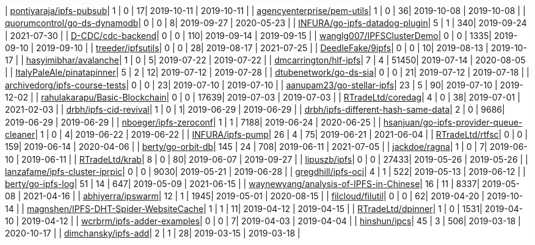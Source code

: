 | [pontiyaraja/ipfs-pubsub](https://github.com/pontiyaraja/ipfs-pubsub)| 1 | 0 | 17| 2019-10-11 | 2019-10-11 |
| [agencyenterprise/pem-utils](https://github.com/agencyenterprise/pem-utils)| 1 | 0 | 36| 2019-10-08 | 2019-10-08 |
| [quorumcontrol/go-ds-dynamodb](https://github.com/quorumcontrol/go-ds-dynamodb)| 0 | 0 | 8| 2019-09-27 | 2020-05-23 |
| [INFURA/go-ipfs-datadog-plugin](https://github.com/INFURA/go-ipfs-datadog-plugin)| 5 | 1 | 340| 2019-09-24 | 2021-07-30 |
| [D-CDC/cdc-backend](https://github.com/D-CDC/cdc-backend)| 0 | 0 | 110| 2019-09-14 | 2019-09-15 |
| [wanglg007/IPFSClusterDemo](https://github.com/wanglg007/IPFSClusterDemo)| 0 | 0 | 1335| 2019-09-10 | 2019-09-10 |
| [treeder/ipfsutils](https://github.com/treeder/ipfsutils)| 0 | 0 | 28| 2019-08-17 | 2021-07-25 |
| [DeedleFake/9ipfs](https://github.com/DeedleFake/9ipfs)| 0 | 0 | 10| 2019-08-13 | 2019-10-17 |
| [hasyimibhar/avalanche](https://github.com/hasyimibhar/avalanche)| 1 | 0 | 5| 2019-07-22 | 2019-07-22 |
| [dmcarrington/hlf-ipfs](https://github.com/dmcarrington/hlf-ipfs)| 7 | 4 | 51450| 2019-07-14 | 2020-08-05 |
| [ItalyPaleAle/pinatapinner](https://github.com/ItalyPaleAle/pinatapinner)| 5 | 2 | 12| 2019-07-12 | 2019-07-28 |
| [dtubenetwork/go-ds-sia](https://github.com/dtubenetwork/go-ds-sia)| 0 | 0 | 21| 2019-07-12 | 2019-07-18 |
| [archivedorg/ipfs-course-tests](https://github.com/archivedorg/ipfs-course-tests)| 0 | 0 | 23| 2019-07-10 | 2019-07-10 |
| [aanupam23/go-stellar-ipfs](https://github.com/aanupam23/go-stellar-ipfs)| 23 | 5 | 90| 2019-07-10 | 2019-12-02 |
| [rahulakarapu/Basic-Blockchain](https://github.com/rahulakarapu/Basic-Blockchain)| 0 | 0 | 17639| 2019-07-03 | 2019-07-03 |
| [RTradeLtd/coredag](https://github.com/RTradeLtd/coredag)| 4 | 0 | 38| 2019-07-01 | 2021-02-03 |
| [drbh/ipfs-cid-revival](https://github.com/drbh/ipfs-cid-revival)| 1 | 0 | 1| 2019-06-29 | 2019-06-29 |
| [drbh/ipfs-different-hash-same-data](https://github.com/drbh/ipfs-different-hash-same-data)| 2 | 0 | 9686| 2019-06-29 | 2019-06-29 |
| [nboeger/ipfs-zeroconf](https://github.com/nboeger/ipfs-zeroconf)| 1 | 1 | 7188| 2019-06-24 | 2020-06-25 |
| [hsanjuan/go-ipfs-provider-queue-cleaner](https://github.com/hsanjuan/go-ipfs-provider-queue-cleaner)| 1 | 0 | 4| 2019-06-22 | 2019-06-22 |
| [INFURA/ipfs-pump](https://github.com/INFURA/ipfs-pump)| 26 | 4 | 75| 2019-06-21 | 2021-06-04 |
| [RTradeLtd/rtfsc](https://github.com/RTradeLtd/rtfsc)| 0 | 0 | 159| 2019-06-14 | 2020-04-06 |
| [berty/go-orbit-db](https://github.com/berty/go-orbit-db)| 145 | 24 | 708| 2019-06-11 | 2021-07-05 |
| [jackdoe/ragna](https://github.com/jackdoe/ragna)| 1 | 0 | 7| 2019-06-10 | 2019-06-11 |
| [RTradeLtd/krab](https://github.com/RTradeLtd/krab)| 8 | 0 | 80| 2019-06-07 | 2019-09-27 |
| [lipuszb/ipfs](https://github.com/lipuszb/ipfs)| 0 | 0 | 27433| 2019-05-26 | 2019-05-26 |
| [lanzafame/ipfs-cluster-iprpic](https://github.com/lanzafame/ipfs-cluster-iprpic)| 0 | 0 | 9030| 2019-05-21 | 2019-06-28 |
| [gregdhill/ipfs-oci](https://github.com/gregdhill/ipfs-oci)| 4 | 1 | 522| 2019-05-13 | 2019-06-12 |
| [berty/go-ipfs-log](https://github.com/berty/go-ipfs-log)| 51 | 14 | 647| 2019-05-09 | 2021-06-15 |
| [waynewyang/analysis-of-IPFS-in-Chinese](https://github.com/waynewyang/analysis-of-IPFS-in-Chinese)| 16 | 11 | 8337| 2019-05-08 | 2021-04-16 |
| [abhiyerra/ipswarm](https://github.com/abhiyerra/ipswarm)| 12 | 1 | 1945| 2019-05-01 | 2020-08-15 |
| [filcloud/filutil](https://github.com/filcloud/filutil)| 0 | 0 | 62| 2019-04-20 | 2019-10-14 |
| [magnshen/IPFS-DHT-Spider-WebsiteCache](https://github.com/magnshen/IPFS-DHT-Spider-WebsiteCache)| 1 | 1 | 11| 2019-04-12 | 2019-04-15 |
| [RTradeLtd/dpinner](https://github.com/RTradeLtd/dpinner)| 1 | 0 | 1531| 2019-04-10 | 2019-04-12 |
| [wcrbrm/ipfs-adder-examples](https://github.com/wcrbrm/ipfs-adder-examples)| 0 | 0 | 7| 2019-04-03 | 2019-04-04 |
| [hinshun/ipcs](https://github.com/hinshun/ipcs)| 45 | 3 | 506| 2019-03-18 | 2020-10-17 |
| [dimchansky/ipfs-add](https://github.com/dimchansky/ipfs-add)| 2 | 1 | 28| 2019-03-15 | 2019-03-18 |